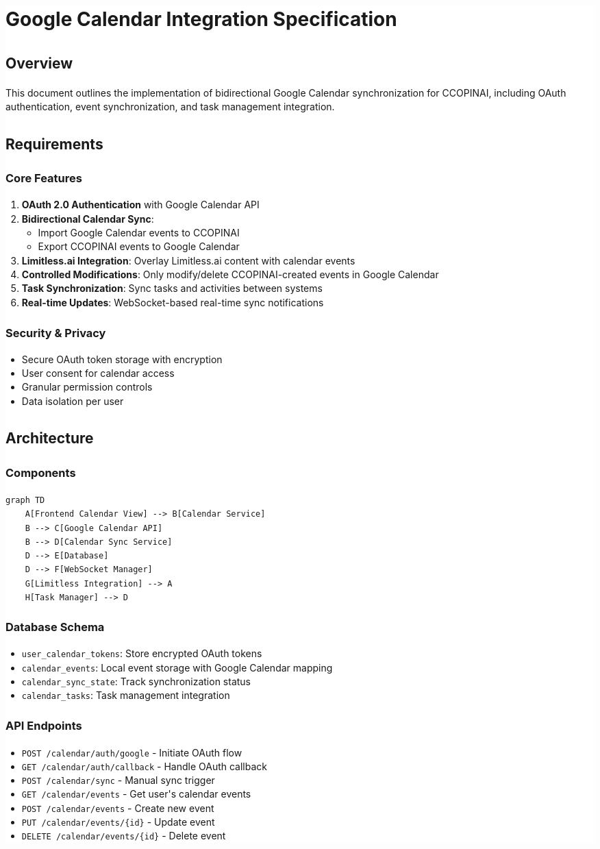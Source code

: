# Google Calendar Integration Specification

## Overview
This document outlines the implementation of bidirectional Google Calendar synchronization for CCOPINAI, including OAuth authentication, event synchronization, and task management integration.

## Requirements

### Core Features
1. **OAuth 2.0 Authentication** with Google Calendar API
2. **Bidirectional Calendar Sync**:
   - Import Google Calendar events to CCOPINAI
   - Export CCOPINAI events to Google Calendar
3. **Limitless.ai Integration**: Overlay Limitless.ai content with calendar events
4. **Controlled Modifications**: Only modify/delete CCOPINAI-created events in Google Calendar
5. **Task Synchronization**: Sync tasks and activities between systems
6. **Real-time Updates**: WebSocket-based real-time sync notifications

### Security & Privacy
- Secure OAuth token storage with encryption
- User consent for calendar access
- Granular permission controls
- Data isolation per user

## Architecture

### Components
```mermaid
graph TD
    A[Frontend Calendar View] --> B[Calendar Service]
    B --> C[Google Calendar API]
    B --> D[Calendar Sync Service]
    D --> E[Database]
    D --> F[WebSocket Manager]
    G[Limitless Integration] --> A
    H[Task Manager] --> D
```

### Database Schema
- `user_calendar_tokens`: Store encrypted OAuth tokens
- `calendar_events`: Local event storage with Google Calendar mapping
- `calendar_sync_state`: Track synchronization status
- `calendar_tasks`: Task management integration

### API Endpoints
- `POST /calendar/auth/google` - Initiate OAuth flow
- `GET /calendar/auth/callback` - Handle OAuth callback
- `POST /calendar/sync` - Manual sync trigger
- `GET /calendar/events` - Get user's calendar events
- `POST /calendar/events` - Create new event
- `PUT /calendar/events/{id}` - Update event
- `DELETE /calendar/events/{id}` - Delete event
